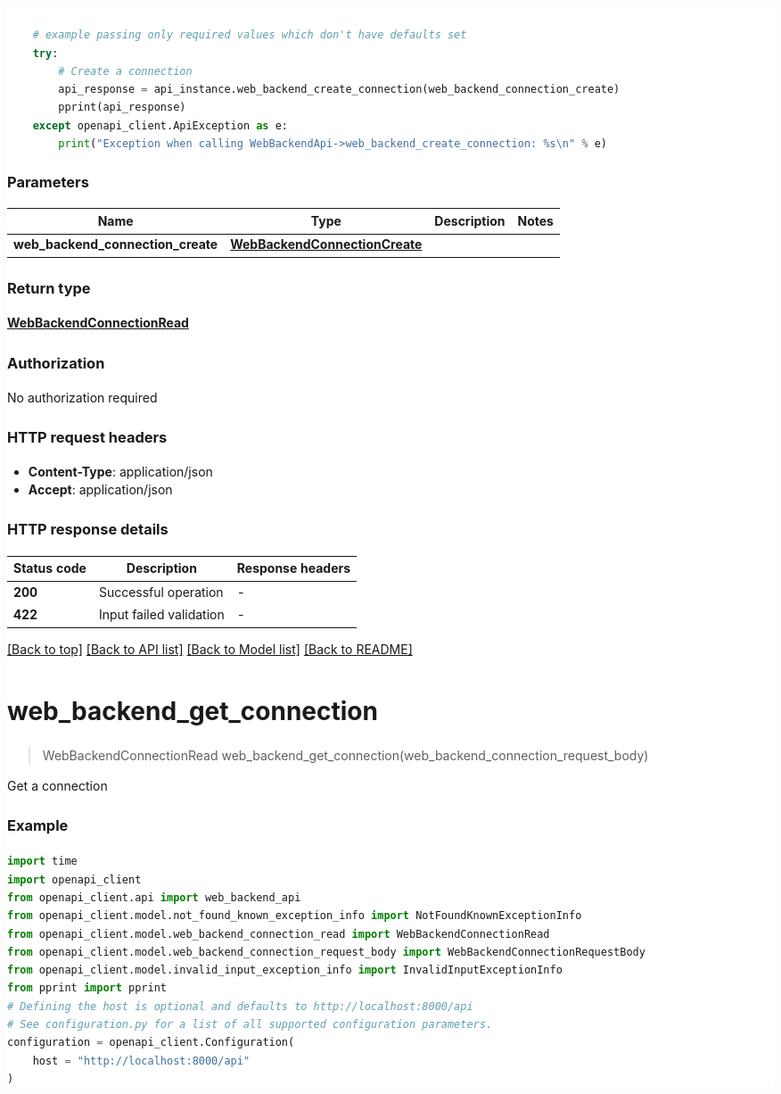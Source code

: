 ```python

    # example passing only required values which don't have defaults set
    try:
        # Create a connection
        api_response = api_instance.web_backend_create_connection(web_backend_connection_create)
        pprint(api_response)
    except openapi_client.ApiException as e:
        print("Exception when calling WebBackendApi->web_backend_create_connection: %s\n" % e)
```


### Parameters

Name | Type | Description  | Notes
------------- | ------------- | ------------- | -------------
 **web_backend_connection_create** | [**WebBackendConnectionCreate**](WebBackendConnectionCreate.md)|  |

### Return type

[**WebBackendConnectionRead**](WebBackendConnectionRead.md)

### Authorization

No authorization required

### HTTP request headers

 - **Content-Type**: application/json
 - **Accept**: application/json


### HTTP response details

| Status code | Description | Response headers |
|-------------|-------------|------------------|
**200** | Successful operation |  -  |
**422** | Input failed validation |  -  |

[[Back to top]](#) [[Back to API list]](../README.md#documentation-for-api-endpoints) [[Back to Model list]](../README.md#documentation-for-models) [[Back to README]](../README.md)

# **web_backend_get_connection**
> WebBackendConnectionRead web_backend_get_connection(web_backend_connection_request_body)

Get a connection

### Example


```python
import time
import openapi_client
from openapi_client.api import web_backend_api
from openapi_client.model.not_found_known_exception_info import NotFoundKnownExceptionInfo
from openapi_client.model.web_backend_connection_read import WebBackendConnectionRead
from openapi_client.model.web_backend_connection_request_body import WebBackendConnectionRequestBody
from openapi_client.model.invalid_input_exception_info import InvalidInputExceptionInfo
from pprint import pprint
# Defining the host is optional and defaults to http://localhost:8000/api
# See configuration.py for a list of all supported configuration parameters.
configuration = openapi_client.Configuration(
    host = "http://localhost:8000/api"
)

```